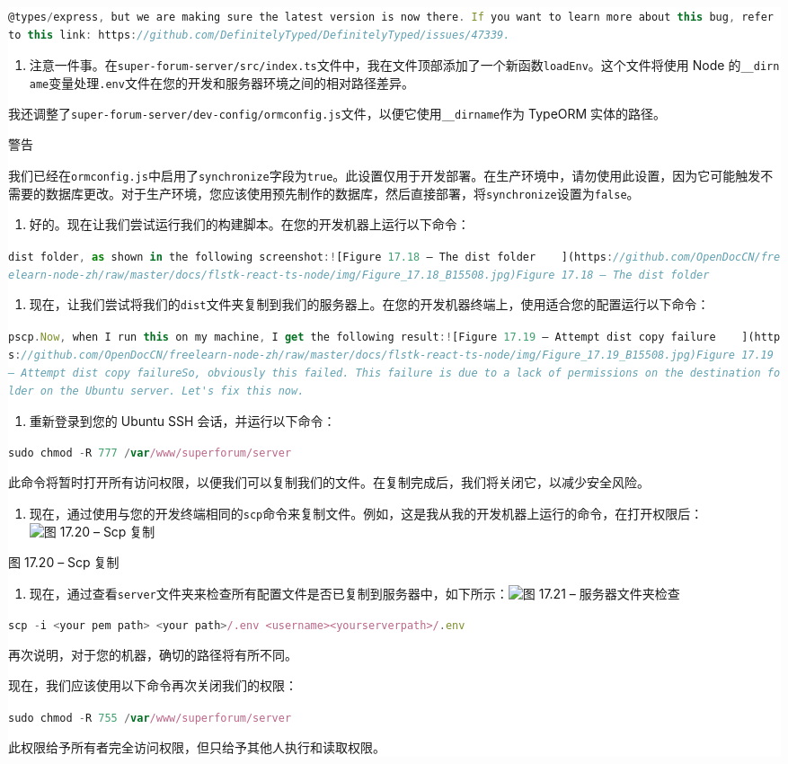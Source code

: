 ```ts
@types/express, but we are making sure the latest version is now there. If you want to learn more about this bug, refer to this link: https://github.com/DefinitelyTyped/DefinitelyTyped/issues/47339.
```

1.  注意一件事。在`super-forum-server/src/index.ts`文件中，我在文件顶部添加了一个新函数`loadEnv`。这个文件将使用 Node 的`__dirname`变量处理`.env`文件在您的开发和服务器环境之间的相对路径差异。

我还调整了`super-forum-server/dev-config/ormconfig.js`文件，以便它使用`__dirname`作为 TypeORM 实体的路径。

警告

我们已经在`ormconfig.js`中启用了`synchronize`字段为`true`。此设置仅用于开发部署。在生产环境中，请勿使用此设置，因为它可能触发不需要的数据库更改。对于生产环境，您应该使用预先制作的数据库，然后直接部署，将`synchronize`设置为`false`。

1.  好的。现在让我们尝试运行我们的构建脚本。在您的开发机器上运行以下命令：

```ts
dist folder, as shown in the following screenshot:![Figure 17.18 – The dist folder    ](https://github.com/OpenDocCN/freelearn-node-zh/raw/master/docs/flstk-react-ts-node/img/Figure_17.18_B15508.jpg)Figure 17.18 – The dist folder
```

1.  现在，让我们尝试将我们的`dist`文件夹复制到我们的服务器上。在您的开发机器终端上，使用适合您的配置运行以下命令：

```ts
pscp.Now, when I run this on my machine, I get the following result:![Figure 17.19 – Attempt dist copy failure    ](https://github.com/OpenDocCN/freelearn-node-zh/raw/master/docs/flstk-react-ts-node/img/Figure_17.19_B15508.jpg)Figure 17.19 – Attempt dist copy failureSo, obviously this failed. This failure is due to a lack of permissions on the destination folder on the Ubuntu server. Let's fix this now.
```

1.  重新登录到您的 Ubuntu SSH 会话，并运行以下命令：

```ts
sudo chmod -R 777 /var/www/superforum/server
```

此命令将暂时打开所有访问权限，以便我们可以复制我们的文件。在复制完成后，我们将关闭它，以减少安全风险。

1.  现在，通过使用与您的开发终端相同的`scp`命令来复制文件。例如，这是我从我的开发机器上运行的命令，在打开权限后：![图 17.20 – Scp 复制](https://github.com/OpenDocCN/freelearn-node-zh/raw/master/docs/flstk-react-ts-node/img/Figure_17.20_B15508.jpg)

图 17.20 – Scp 复制

1.  现在，通过查看`server`文件夹来检查所有配置文件是否已复制到服务器中，如下所示：![图 17.21 – 服务器文件夹检查](https://github.com/OpenDocCN/freelearn-node-zh/raw/master/docs/flstk-react-ts-node/img/Figure_17.21_B15508.jpg)

```ts
scp -i <your pem path> <your path>/.env <username><yourserverpath>/.env
```

再次说明，对于您的机器，确切的路径将有所不同。

现在，我们应该使用以下命令再次关闭我们的权限：

```ts
sudo chmod -R 755 /var/www/superforum/server
```

此权限给予所有者完全访问权限，但只给予其他人执行和读取权限。
